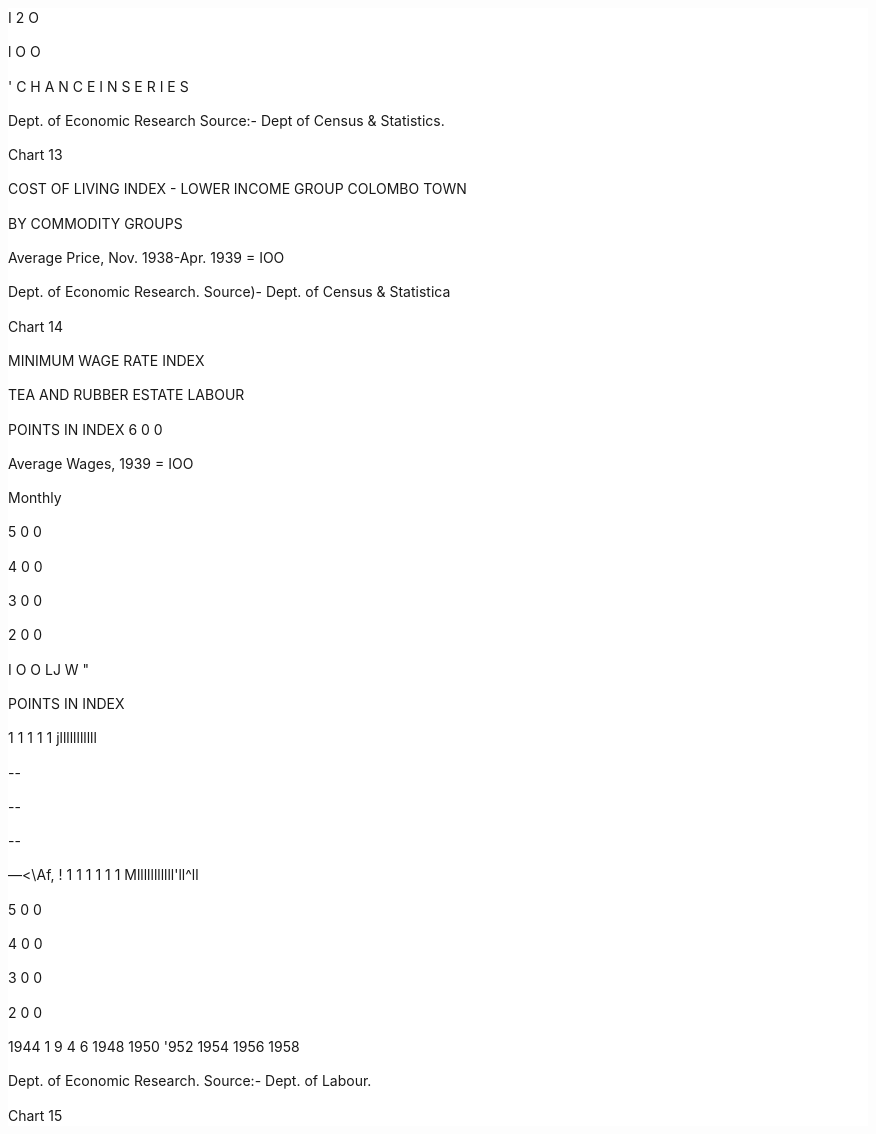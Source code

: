 I 2 O

l O O

' C H A N C E I N S E R I E S

Dept. of Economic Research Source:- Dept of Census & Statistics.

Chart 13

COST OF LIVING INDEX - LOWER INCOME GROUP COLOMBO TOWN

BY COMMODITY GROUPS

Average Price, Nov. 1938-Apr. 1939 = IOO

Dept. of Economic Research. Source)- Dept. of Census & Statistica

Chart 14

MINIMUM WAGE RATE INDEX

TEA AND RUBBER ESTATE LABOUR

POINTS IN INDEX 6 0 0

Average Wages, 1939 = IOO

Monthly

5 0 0

4 0 0

3 0 0

2 0 0

I O O LJ W "

POINTS IN INDEX

1 1 1 1 1 jlllllllllll

--

--

--

—<\Af, ! 1 1 1 1 1 1 Mlllllllllll'll^ll

5 0 0

4 0 0

3 0 0

2 0 0

1944 1 9 4 6 1948 1950 '952 1954 1956 1958

Dept. of Economic Research. Source:- Dept. of Labour.

Chart 15
